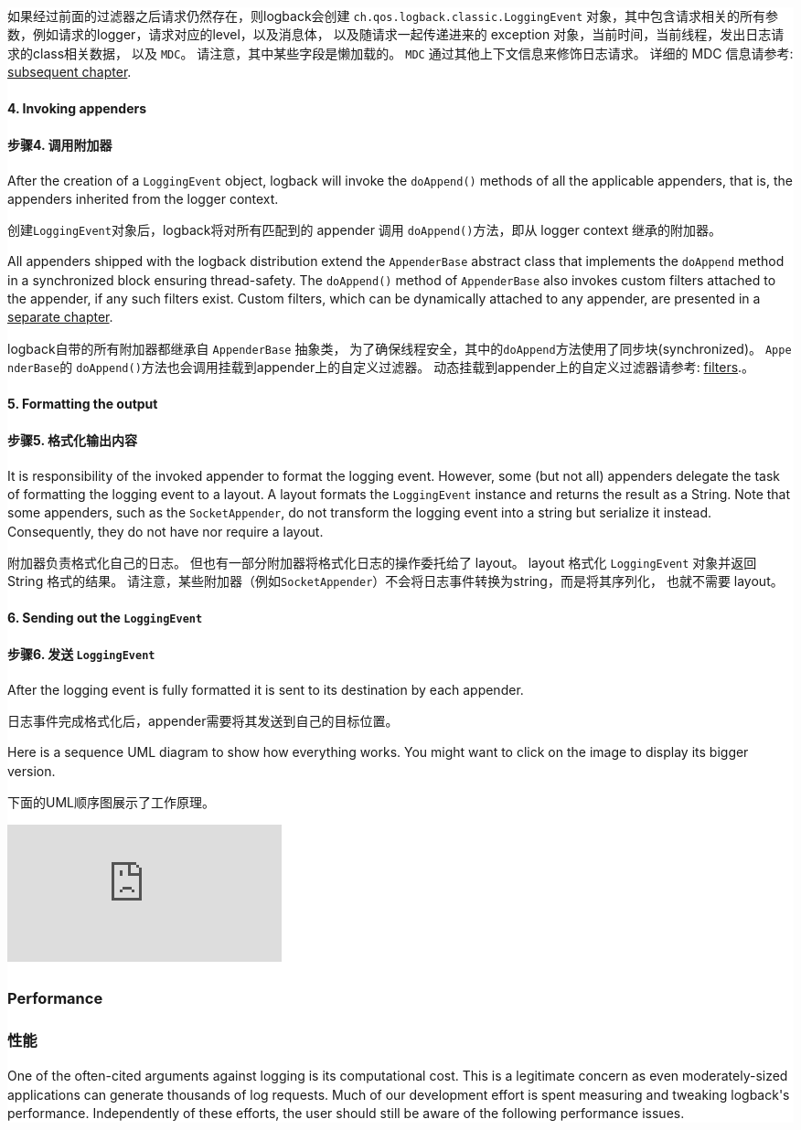 如果经过前面的过滤器之后请求仍然存在，则logback会创建 `ch.qos.logback.classic.LoggingEvent` 对象，其中包含请求相关的所有参数，例如请求的logger，请求对应的level，以及消息体， 以及随请求一起传递进来的 exception 对象，当前时间，当前线程，发出日志请求的class相关数据， 以及 `MDC`。 请注意，其中某些字段是懒加载的。 `MDC` 通过其他上下文信息来修饰日志请求。 详细的 MDC 信息请参考: [subsequent chapter](https://logback.qos.ch/manual/mdc.html).

#### 4. Invoking appenders

#### 步骤4. 调用附加器

After the creation of a `LoggingEvent` object, logback will invoke the `doAppend()` methods of all the applicable appenders, that is, the appenders inherited from the logger context.

创建`LoggingEvent`对象后，logback将对所有匹配到的 appender 调用 `doAppend()`方法，即从 logger context 继承的附加器。

All appenders shipped with the logback distribution extend the `AppenderBase` abstract class that implements the `doAppend` method in a synchronized block ensuring thread-safety. The `doAppend()` method of `AppenderBase` also invokes custom filters attached to the appender, if any such filters exist. Custom filters, which can be dynamically attached to any appender, are presented in a [separate chapter](https://logback.qos.ch/manual/filters.html).

logback自带的所有附加器都继承自 `AppenderBase` 抽象类， 为了确保线程安全，其中的`doAppend`方法使用了同步块(synchronized)。
`AppenderBase`的 `doAppend()`方法也会调用挂载到appender上的自定义过滤器。
动态挂载到appender上的自定义过滤器请参考: [filters](https://logback.qos.ch/manual/filters.html).。

#### 5. Formatting the output

#### 步骤5. 格式化输出内容

It is responsibility of the invoked appender to format the logging event. However, some (but not all) appenders delegate the task of formatting the logging event to a layout. A layout formats the `LoggingEvent` instance and returns the result as a String. Note that some appenders, such as the `SocketAppender`, do not transform the logging event into a string but serialize it instead. Consequently, they do not have nor require a layout.

附加器负责格式化自己的日志。 但也有一部分附加器将格式化日志的操作委托给了 layout。 layout 格式化 `LoggingEvent` 对象并返回 String 格式的结果。 请注意，某些附加器（例如`SocketAppender`）不会将日志事件转换为string，而是将其序列化， 也就不需要 layout。

#### 6. Sending out the `LoggingEvent`

#### 步骤6. 发送 `LoggingEvent`

After the logging event is fully formatted it is sent to its destination by each appender.

日志事件完成格式化后，appender需要将其发送到自己的目标位置。

Here is a sequence UML diagram to show how everything works. You might want to click on the image to display its bigger version.

下面的UML顺序图展示了工作原理。

![underTheHoodSequence2_small.gif](https://logback.qos.ch/manual/underTheHood.html)

### Performance

### 性能

One of the often-cited arguments against logging is its computational cost. This is a legitimate concern as even moderately-sized applications can generate thousands of log requests. Much of our development effort is spent measuring and tweaking logback's performance. Independently of these efforts, the user should still be aware of the following performance issues.
